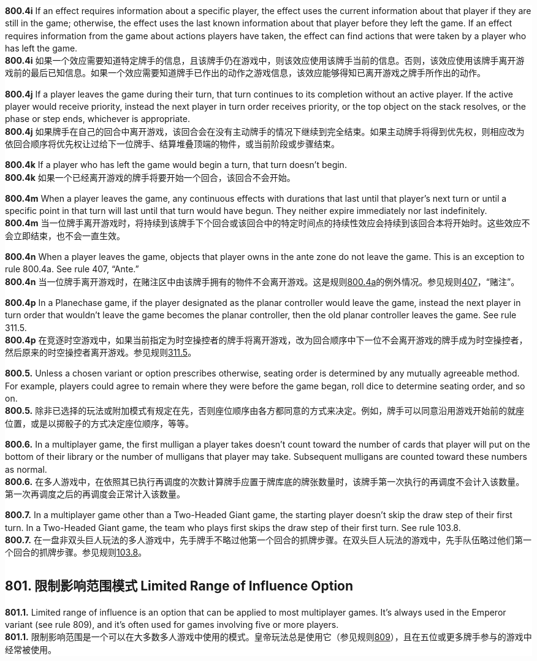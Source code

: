 <b id='cr800-4i'>800.4i</b> If an effect requires information about a specific player, the effect uses the current information about that player if they are still in the game; otherwise, the effect uses the last known information about that player before they left the game. If an effect requires information from the game about actions players have taken, the effect can find actions that were taken by a player who has left the game.   
<b>800.4i</b> 如果一个效应需要知道特定牌手的信息，且该牌手仍在游戏中，则该效应使用该牌手当前的信息。否则，该效应使用该牌手离开游戏前的最后已知信息。如果一个效应需要知道牌手已作出的动作之游戏信息，该效应能够得知已离开游戏之牌手所作出的动作。

<b id='cr800-4j'>800.4j</b> If a player leaves the game during their turn, that turn continues to its completion without an active player. If the active player would receive priority, instead the next player in turn order receives priority, or the top object on the stack resolves, or the phase or step ends, whichever is appropriate.   
<b>800.4j</b> 如果牌手在自己的回合中离开游戏，该回合会在没有主动牌手的情况下继续到完全结束。如果主动牌手将得到优先权，则相应改为依回合顺序将优先权让过给下一位牌手、结算堆叠顶端的物件，或当前阶段或步骤结束。

<b id='cr800-4k'>800.4k</b> If a player who has left the game would begin a turn, that turn doesn’t begin.   
<b>800.4k</b> 如果一个已经离开游戏的牌手将要开始一个回合，该回合不会开始。

<b id='cr800-4m'>800.4m</b> When a player leaves the game, any continuous effects with durations that last until that player’s next turn or until a specific point in that turn will last until that turn would have begun. They neither expire immediately nor last indefinitely.   
<b>800.4m</b> 当一位牌手离开游戏时，将持续到该牌手下个回合或该回合中的特定时间点的持续性效应会持续到该回合本将开始时。这些效应不会立即结束，也不会一直生效。

<b id='cr800-4n'>800.4n</b> When a player leaves the game, objects that player owns in the ante zone do not leave the game. This is an exception to rule 800.4a. See rule 407, “Ante.”   
<b>800.4n</b> 当一位牌手离开游戏时，在赌注区中由该牌手拥有的物件不会离开游戏。这是规则[800.4a](/8#cr800-4a)的例外情况。参见规则[407](/4#cr407)，“赌注”。

<b id='cr800-4p'>800.4p</b> In a Planechase game, if the player designated as the planar controller would leave the game, instead the next player in turn order that wouldn’t leave the game becomes the planar controller, then the old planar controller leaves the game. See rule 311.5.   
<b>800.4p</b> 在竞逐时空游戏中，如果当前指定为时空操控者的牌手将离开游戏，改为回合顺序中下一位不会离开游戏的牌手成为时空操控者，然后原来的时空操控者离开游戏。参见规则[311.5](/3#cr311-5)。

<b id='cr800-5'>800.5.</b> Unless a chosen variant or option prescribes otherwise, seating order is determined by any mutually agreeable method. For example, players could agree to remain where they were before the game began, roll dice to determine seating order, and so on.   
<b>800.5.</b> 除非已选择的玩法或附加模式有规定在先，否则座位顺序由各方都同意的方式来决定。例如，牌手可以同意沿用游戏开始前的就座位置，或是以掷骰子的方式决定座位顺序，等等。

<b id='cr800-6'>800.6.</b> In a multiplayer game, the first mulligan a player takes doesn’t count toward the number of cards that player will put on the bottom of their library or the number of mulligans that player may take. Subsequent mulligans are counted toward these numbers as normal.   
<b>800.6.</b> 在多人游戏中，在依照其已执行再调度的次数计算牌手应置于牌库底的牌张数量时，该牌手第一次执行的再调度不会计入该数量。第一次再调度之后的再调度会正常计入该数量。

<b id='cr800-7'>800.7.</b> In a multiplayer game other than a Two-Headed Giant game, the starting player doesn’t skip the draw step of their first turn. In a Two-Headed Giant game, the team who plays first skips the draw step of their first turn. See rule 103.8.   
<b>800.7.</b> 在一盘非双头巨人玩法的多人游戏中，先手牌手不略过他第一个回合的抓牌步骤。在双头巨人玩法的游戏中，先手队伍略过他们第一个回合的抓牌步骤。参见规则[103.8](/1#cr103-8)。

## <span id='cr801'>801.</span> 限制影响范围模式 Limited Range of Influence Option
<b id='cr801-1'>801.1.</b> Limited range of influence is an option that can be applied to most multiplayer games. It’s always used in the Emperor variant (see rule 809), and it’s often used for games involving five or more players.   
<b>801.1.</b> 限制影响范围是一个可以在大多数多人游戏中使用的模式。皇帝玩法总是使用它（参见规则[809](/8#cr809)），且在五位或更多牌手参与的游戏中经常被使用。
